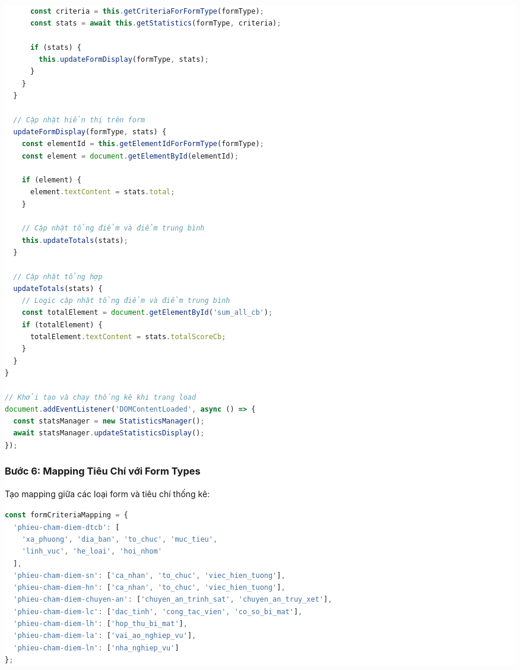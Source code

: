 ```javascript
      const criteria = this.getCriteriaForFormType(formType);
      const stats = await this.getStatistics(formType, criteria);
      
      if (stats) {
        this.updateFormDisplay(formType, stats);
      }
    }
  }
  
  // Cập nhật hiển thị trên form
  updateFormDisplay(formType, stats) {
    const elementId = this.getElementIdForFormType(formType);
    const element = document.getElementById(elementId);
    
    if (element) {
      element.textContent = stats.total;
    }
    
    // Cập nhật tổng điểm và điểm trung bình
    this.updateTotals(stats);
  }
  
  // Cập nhật tổng hợp
  updateTotals(stats) {
    // Logic cập nhật tổng điểm và điểm trung bình
    const totalElement = document.getElementById('sum_all_cb');
    if (totalElement) {
      totalElement.textContent = stats.totalScoreCb;
    }
  }
}

// Khởi tạo và chạy thống kê khi trang load
document.addEventListener('DOMContentLoaded', async () => {
  const statsManager = new StatisticsManager();
  await statsManager.updateStatisticsDisplay();
});
```

### **Bước 6: Mapping Tiêu Chí với Form Types**

Tạo mapping giữa các loại form và tiêu chí thống kê:

```javascript
const formCriteriaMapping = {
  'phieu-cham-diem-dtcb': [
    'xa_phuong', 'dia_ban', 'to_chuc', 'muc_tieu', 
    'linh_vuc', 'he_loai', 'hoi_nhom'
  ],
  'phieu-cham-diem-sn': ['ca_nhan', 'to_chuc', 'viec_hien_tuong'],
  'phieu-cham-diem-hn': ['ca_nhan', 'to_chuc', 'viec_hien_tuong'],
  'phieu-cham-diem-chuyen-an': ['chuyen_an_trinh_sat', 'chuyen_an_truy_xet'],
  'phieu-cham-diem-lc': ['dac_tinh', 'cong_tac_vien', 'co_so_bi_mat'],
  'phieu-cham-diem-lh': ['hop_thu_bi_mat'],
  'phieu-cham-diem-la': ['vai_ao_nghiep_vu'],
  'phieu-cham-diem-ln': ['nha_nghiep_vu']
};
```
